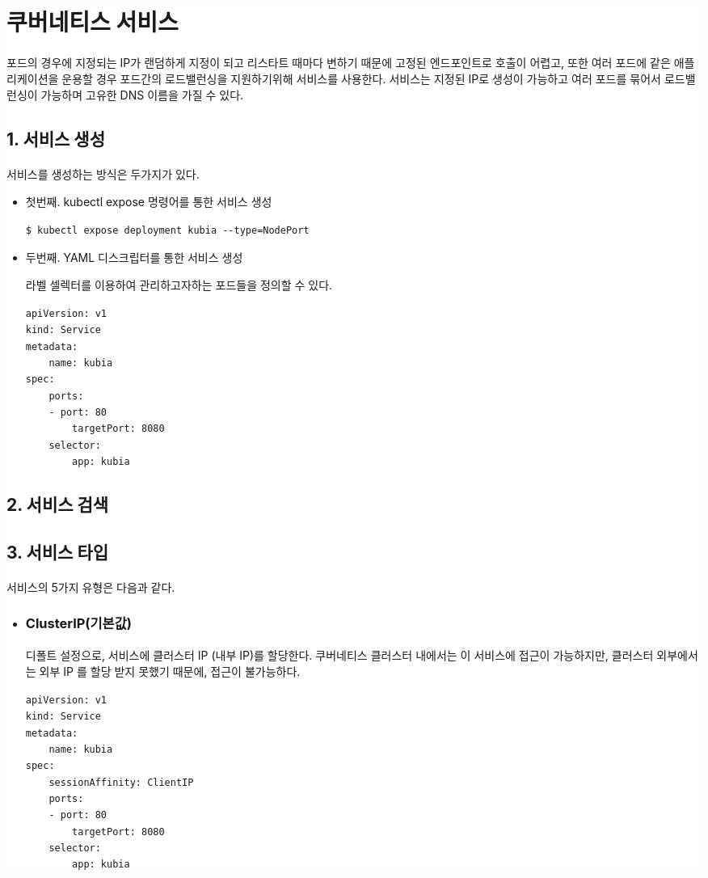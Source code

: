 # 쿠버네티스 서비스

포드의 경우에 지정되는 IP가 랜덤하게 지정이 되고 리스타트 때마다 변하기 때문에 고정된 엔드포인트로 호출이 어렵고, 또한 여러 포드에 같은 애플리케이션을 운용할 경우 포드간의 로드밸런싱을 지원하기위해 서비스를 사용한다. 서비스는 지정된 IP로 생성이 가능하고 여러 포드를 묶어서 로드밸런싱이 가능하며 고유한 DNS 이름을 가질 수 있다.

## 1. 서비스 생성

서비스를 생성하는 방식은 두가지가 있다.

- 첫번째. kubectl expose 명령어를 통한 서비스 생성 

    ``` 
    $ kubectl expose deployment kubia --type=NodePort
    ```
- 두번째. YAML 디스크립터를 통한 서비스 생성 

    라벨 셀렉터를 이용하여 관리하고자하는 포드들을 정의할 수 있다.

    ```
    apiVersion: v1
    kind: Service
    metadata:
        name: kubia
    spec:
        ports:
        - port: 80
            targetPort: 8080
        selector:
            app: kubia
    ```

## 2. 서비스 검색

## 3. 서비스 타입

서비스의 5가지 유형은 다음과 같다.

- ### **ClusterIP(기본값)**
    
    디폴트 설정으로, 서비스에 클러스터 IP (내부 IP)를 할당한다. 쿠버네티스 클러스터 내에서는 이 서비스에 접근이 가능하지만, 클러스터 외부에서는 외부 IP 를 할당  받지 못했기 때문에, 접근이 불가능하다. 

    ```
    apiVersion: v1
    kind: Service
    metadata:
        name: kubia
    spec:
        sessionAffinity: ClientIP
        ports:
        - port: 80
            targetPort: 8080
        selector:
            app: kubia       
    ```
